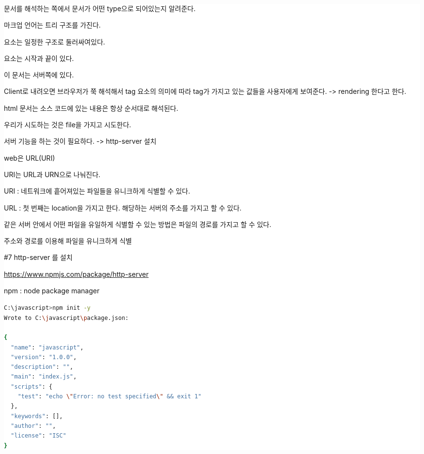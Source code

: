 

문서를 해석하는 쪽에서 문서가 어떤 type으로 되어있는지 알려준다.

마크업 언어는 트리 구조를 가진다.

요소는 일정한 구조로 둘러싸여있다.

요소는 시작과 끝이 있다.

이 문서는 서버쪽에 있다.

Client로 내려오면 브라우저가 쭉 해석해서 tag 요소의 의미에 따라 tag가 가지고 있는 값들을 사용자에게 보여준다. -> rendering 한다고 한다.

html 문서는 소스 코드에 있는 내용은 항상 순서대로 해석된다.

우리가 시도하는 것은 file을 가지고 시도한다.

서버 기능을 하는 것이 필요하다. -> http-server 설치



web은 URL(URI)

URI는 URL과 URN으로 나눠진다.

URI : 네트워크에 흩어져있는 파일들을 유니크하게 식별할 수 있다.

URL : 첫 번째는 location을 가지고 한다. 해당하는 서버의 주소를 가지고 할 수 있다.

같은 서버 안에서 어떤 파일을 유일하게 식별할 수 있는 방법은 파일의 경로를 가지고 할 수 있다.

주소와 경로를 이용해 파일을 유니크하게 식별



\#7 http-server 를 설치

https://www.npmjs.com/package/http-server



npm : node package manager



```bash
C:\javascript>npm init -y
Wrote to C:\javascript\package.json:

{
  "name": "javascript",
  "version": "1.0.0",
  "description": "",
  "main": "index.js",
  "scripts": {
    "test": "echo \"Error: no test specified\" && exit 1"
  },
  "keywords": [],
  "author": "",
  "license": "ISC"
}

```
